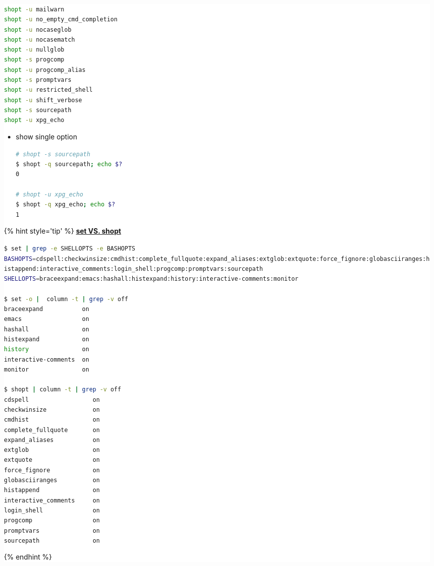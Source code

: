   ```bash
  shopt -u mailwarn
  shopt -u no_empty_cmd_completion
  shopt -u nocaseglob
  shopt -u nocasematch
  shopt -u nullglob
  shopt -s progcomp
  shopt -u progcomp_alias
  shopt -s promptvars
  shopt -u restricted_shell
  shopt -u shift_verbose
  shopt -s sourcepath
  shopt -u xpg_echo
  ```

- show single option
  ```bash
  # shopt -s sourcepath
  $ shopt -q sourcepath; echo $?
  0

  # shopt -u xpg_echo
  $ shopt -q xpg_echo; echo $?
  1
  ```

{% hint style='tip' %}
**[set VS. shopt](https://unix.stackexchange.com/a/490474/29178)**
```bash
$ set | grep -e SHELLOPTS -e BASHOPTS
BASHOPTS=cdspell:checkwinsize:cmdhist:complete_fullquote:expand_aliases:extglob:extquote:force_fignore:globasciiranges:histappend:interactive_comments:login_shell:progcomp:promptvars:sourcepath
SHELLOPTS=braceexpand:emacs:hashall:histexpand:history:interactive-comments:monitor

$ set -o |  column -t | grep -v off
braceexpand           on
emacs                 on
hashall               on
histexpand            on
history               on
interactive-comments  on
monitor               on
 
$ shopt | column -t | grep -v off
cdspell                  on
checkwinsize             on
cmdhist                  on
complete_fullquote       on
expand_aliases           on
extglob                  on
extquote                 on
force_fignore            on
globasciiranges          on
histappend               on
interactive_comments     on
login_shell              on
progcomp                 on
promptvars               on
sourcepath               on
```
{% endhint %}

